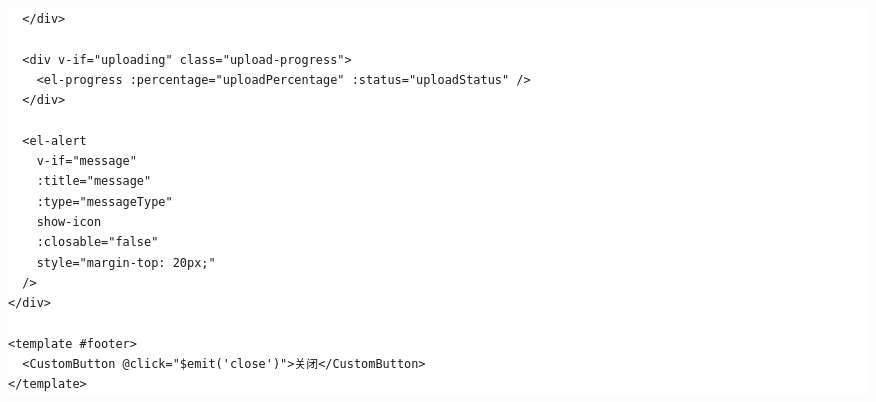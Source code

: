       </div>
      
      <div v-if="uploading" class="upload-progress">
        <el-progress :percentage="uploadPercentage" :status="uploadStatus" />
      </div>
      
      <el-alert
        v-if="message"
        :title="message"
        :type="messageType"
        show-icon
        :closable="false"
        style="margin-top: 20px;"
      />
    </div>
    
    <template #footer>
      <CustomButton @click="$emit('close')">关闭</CustomButton>
    </template>
  </CustomDialog>
</template>

<script setup>
import { ref, computed } from 'vue'
import axios from '@/api'
import { Download } from '@element-plus/icons-vue'
import CustomButton from './CustomButton.vue'
import CustomDialog from './CustomDialog.vue'

const props = defineProps({
  modelValue: {
    type: Boolean,
    default: false
  }
})

const emit = defineEmits(['update:modelValue', 'close'])

const visible = computed({
  get: () => props.modelValue,
  set: (val) => emit('update:modelValue', val)
})

const token = localStorage.getItem('token')
const templateUrl = '/api/questions/excel-template'
const uploadUrl = '/api/questions/import-excel'
const uploadRef = ref()
const fileList = ref([])
const uploading = ref(false)
const uploadPercentage = ref(0)
const uploadStatus = ref('')
const message = ref('')
const messageType = ref('success')

const downloadTemplate = () => {
  window.open(templateUrl)
}
